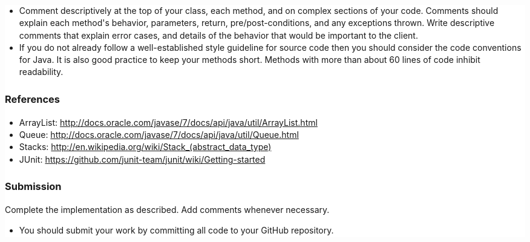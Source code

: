 + Comment descriptively at the top of your class, each method, and on complex sections of your code. Comments should explain each method's behavior, parameters, return, pre/post-conditions, and any exceptions thrown. Write descriptive comments that explain error cases, and details of the behavior that would be important to the client. 
+ If you do not already follow a well-established style guideline for source code then you should consider the code conventions for Java. It is also good practice to keep your methods short. Methods with more than about 60 lines of code inhibit readability.

### References

* ArrayList: http://docs.oracle.com/javase/7/docs/api/java/util/ArrayList.html
* Queue: http://docs.oracle.com/javase/7/docs/api/java/util/Queue.html 
* Stacks: http://en.wikipedia.org/wiki/Stack_(abstract_data_type) 
* JUnit: https://github.com/junit-team/junit/wiki/Getting-started

### Submission

Complete the implementation as described. Add comments whenever necessary.

+ You should submit your work by committing all code to your GitHub repository. 

	